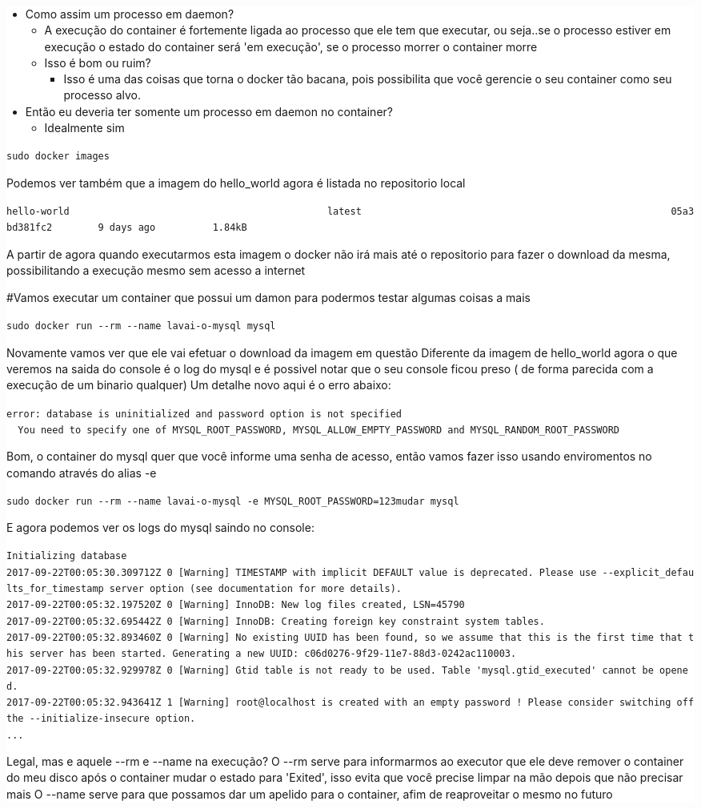 - Como assim um processo em daemon? 
  - A execução do container é fortemente ligada ao processo que ele tem que executar, ou seja..se o processo estiver em execução o estado do container será 'em execução', se o processo morrer o container morre
  - Isso é bom ou ruim?
    - Isso é uma das coisas que torna o docker tão bacana, pois possibilita que você gerencie o seu container como seu processo alvo.
- Então eu deveria ter somente um processo em daemon no container? 
  - Idealmente sim


```
sudo docker images
```
Podemos ver também que a imagem do hello_world agora é listada no repositorio local
```
hello-world                                             latest                                                      05a3bd381fc2        9 days ago          1.84kB
```
A partir de agora quando executarmos esta imagem o docker não irá mais até o repositorio para fazer o download da mesma, possibilitando a execução mesmo sem acesso a internet

#Vamos executar um container que possui um damon para podermos testar algumas coisas a mais

```
sudo docker run --rm --name lavai-o-mysql mysql
```   
Novamente vamos ver que ele vai efetuar o download da imagem em questão
Diferente da imagem de hello_world agora o que veremos na saida do console é o log do mysql e é possivel notar que o seu console ficou preso ( de forma parecida com a execução de um binario qualquer)
Um detalhe novo aqui é o erro abaixo:
```
error: database is uninitialized and password option is not specified 
  You need to specify one of MYSQL_ROOT_PASSWORD, MYSQL_ALLOW_EMPTY_PASSWORD and MYSQL_RANDOM_ROOT_PASSWORD

```
Bom, o container do mysql quer que você informe uma senha de acesso, então vamos fazer isso usando enviromentos no comando através do alias -e
```
sudo docker run --rm --name lavai-o-mysql -e MYSQL_ROOT_PASSWORD=123mudar mysql
```
E agora podemos ver os logs do mysql saindo no console:
```
Initializing database
2017-09-22T00:05:30.309712Z 0 [Warning] TIMESTAMP with implicit DEFAULT value is deprecated. Please use --explicit_defaults_for_timestamp server option (see documentation for more details).
2017-09-22T00:05:32.197520Z 0 [Warning] InnoDB: New log files created, LSN=45790
2017-09-22T00:05:32.695442Z 0 [Warning] InnoDB: Creating foreign key constraint system tables.
2017-09-22T00:05:32.893460Z 0 [Warning] No existing UUID has been found, so we assume that this is the first time that this server has been started. Generating a new UUID: c06d0276-9f29-11e7-88d3-0242ac110003.
2017-09-22T00:05:32.929978Z 0 [Warning] Gtid table is not ready to be used. Table 'mysql.gtid_executed' cannot be opened.
2017-09-22T00:05:32.943641Z 1 [Warning] root@localhost is created with an empty password ! Please consider switching off the --initialize-insecure option.
...
```
Legal, mas e aquele --rm e --name na execução?
O --rm serve para informarmos ao executor que ele deve remover o container do meu disco após o container mudar o estado para 'Exited', isso evita que você precise limpar na mão depois que não precisar mais
O --name serve para que possamos dar um apelido para o container, afim de reaproveitar o mesmo no futuro
